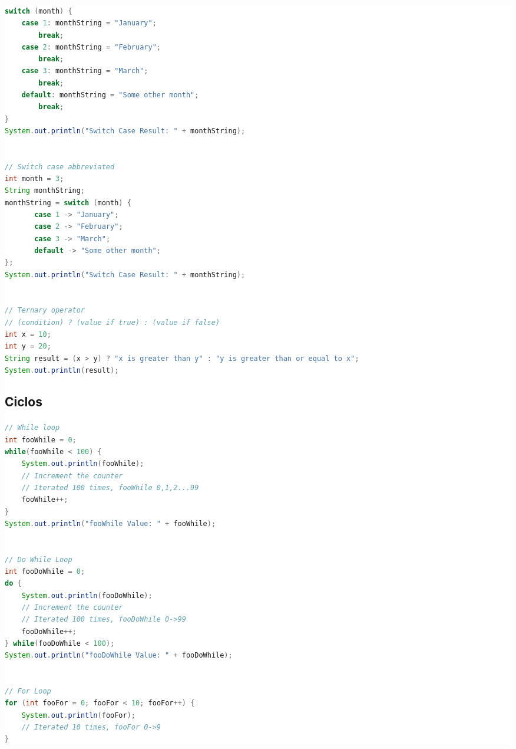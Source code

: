 ```java
switch (month) {
   	case 1: monthString = "January";
    	break;
    case 2: monthString = "February";
    	break;
    case 3: monthString = "March";
    	break;
    default: monthString = "Some other month";
    	break;
}
System.out.println("Switch Case Result: " + monthString);


// Switch case abbreviated
int month = 3;
String monthString;
monthString = switch (month) {
       case 1 -> "January";
       case 2 -> "February";
       case 3 -> "March";
       default -> "Some other month";
};
System.out.println("Switch Case Result: " + monthString);


// Ternary operator
// (condition) ? (value if true) : (value if false)
int x = 10;
int y = 20;
String result = (x > y) ? "x is greater than y" : "y is greater than or equal to x";
System.out.println(result);
```

## **Ciclos**
```java
// While loop
int fooWhile = 0;
while(fooWhile < 100) {
	System.out.println(fooWhile);
	// Increment the counter
	// Iterated 100 times, fooWhile 0,1,2...99
	fooWhile++;
}
System.out.println("fooWhile Value: " + fooWhile);


// Do While Loop
int fooDoWhile = 0;
do {
	System.out.println(fooDoWhile);
	// Increment the counter
	// Iterated 100 times, fooDoWhile 0->99
	fooDoWhile++;
} while(fooDoWhile < 100);
System.out.println("fooDoWhile Value: " + fooDoWhile);


// For Loop
for (int fooFor = 0; fooFor < 10; fooFor++) {
	System.out.println(fooFor);
	// Iterated 10 times, fooFor 0->9
}
```